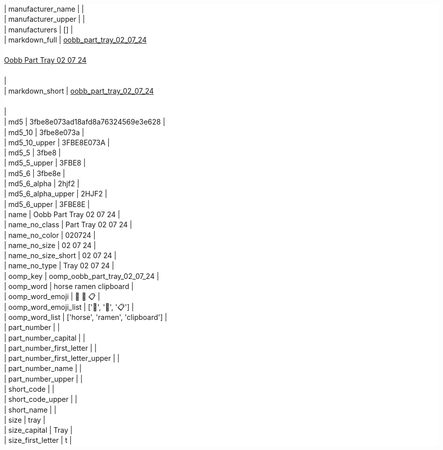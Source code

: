 | manufacturer_name |  |  
| manufacturer_upper |  |  
| manufacturers | [] |  
| markdown_full | [oobb_part_tray_02_07_24](https://github.com/oomlout/oomlout_oomp_current_version_messy/tree/main/parts/oobb_part_tray_02_07_24)<br>[](https://github.com/oomlout/oomlout_oomp_current_version_messy/tree/main/parts/oobb_part_tray_02_07_24)<br>[Oobb Part Tray 02 07 24](https://github.com/oomlout/oomlout_oomp_current_version_messy/tree/main/parts/oobb_part_tray_02_07_24)<br><br> |  
| markdown_short | [oobb_part_tray_02_07_24](https://github.com/oomlout/oomlout_oomp_current_version_messy/tree/main/parts/oobb_part_tray_02_07_24)<br><br> |  
| md5 | 3fbe8e073ad18afd8a76324569e3e628 |  
| md5_10 | 3fbe8e073a |  
| md5_10_upper | 3FBE8E073A |  
| md5_5 | 3fbe8 |  
| md5_5_upper | 3FBE8 |  
| md5_6 | 3fbe8e |  
| md5_6_alpha | 2hjf2 |  
| md5_6_alpha_upper | 2HJF2 |  
| md5_6_upper | 3FBE8E |  
| name | Oobb Part Tray 02 07 24 |  
| name_no_class | Part Tray 02 07 24 |  
| name_no_color | 020724 |  
| name_no_size | 02 07 24 |  
| name_no_size_short | 02 07 24 |  
| name_no_type | Tray 02 07 24 |  
| oomp_key | oomp_oobb_part_tray_02_07_24 |  
| oomp_word | horse ramen clipboard |  
| oomp_word_emoji | :horse: :ramen: :clipboard: |  
| oomp_word_emoji_list | [':horse:', ':ramen:', ':clipboard:'] |  
| oomp_word_list | ['horse', 'ramen', 'clipboard'] |  
| part_number |  |  
| part_number_capital |  |  
| part_number_first_letter |  |  
| part_number_first_letter_upper |  |  
| part_number_name |  |  
| part_number_upper |  |  
| short_code |  |  
| short_code_upper |  |  
| short_name |  |  
| size | tray |  
| size_capital | Tray |  
| size_first_letter | t |  